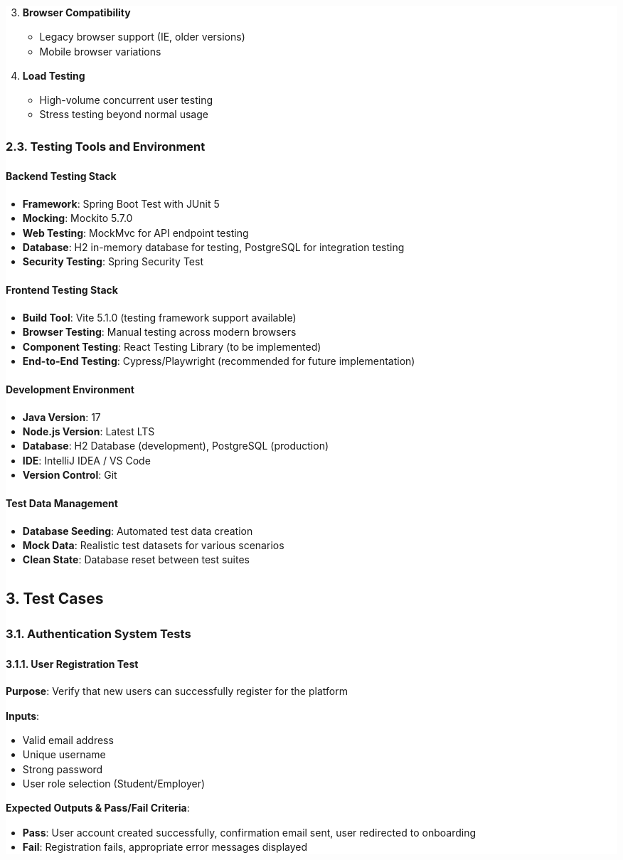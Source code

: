 3. **Browser Compatibility**
   - Legacy browser support (IE, older versions)
   - Mobile browser variations

4. **Load Testing**
   - High-volume concurrent user testing
   - Stress testing beyond normal usage

### 2.3. Testing Tools and Environment

#### Backend Testing Stack
- **Framework**: Spring Boot Test with JUnit 5
- **Mocking**: Mockito 5.7.0
- **Web Testing**: MockMvc for API endpoint testing
- **Database**: H2 in-memory database for testing, PostgreSQL for integration testing
- **Security Testing**: Spring Security Test

#### Frontend Testing Stack
- **Build Tool**: Vite 5.1.0 (testing framework support available)
- **Browser Testing**: Manual testing across modern browsers
- **Component Testing**: React Testing Library (to be implemented)
- **End-to-End Testing**: Cypress/Playwright (recommended for future implementation)

#### Development Environment
- **Java Version**: 17
- **Node.js Version**: Latest LTS
- **Database**: H2 Database (development), PostgreSQL (production)
- **IDE**: IntelliJ IDEA / VS Code
- **Version Control**: Git

#### Test Data Management
- **Database Seeding**: Automated test data creation
- **Mock Data**: Realistic test datasets for various scenarios
- **Clean State**: Database reset between test suites

## 3. Test Cases

### 3.1. Authentication System Tests

#### 3.1.1. User Registration Test
**Purpose**: Verify that new users can successfully register for the platform

**Inputs**:
- Valid email address
- Unique username
- Strong password
- User role selection (Student/Employer)

**Expected Outputs & Pass/Fail Criteria**:
- **Pass**: User account created successfully, confirmation email sent, user redirected to onboarding
- **Fail**: Registration fails, appropriate error messages displayed
